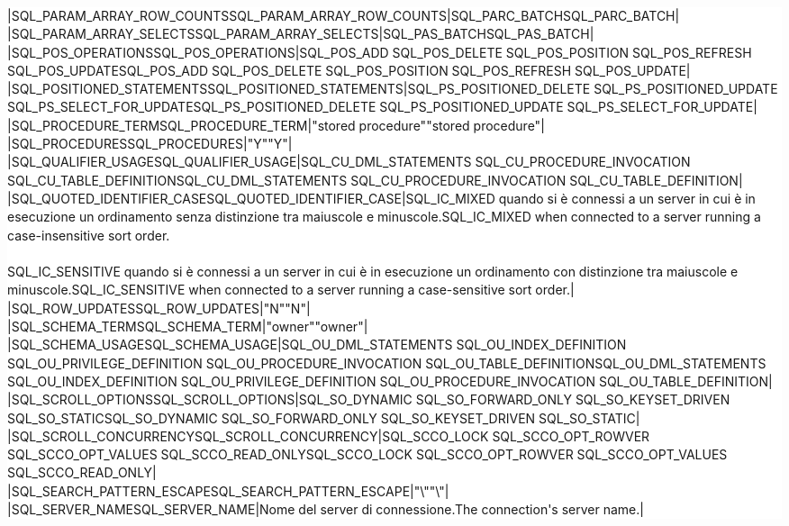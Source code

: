 |<span data-ttu-id="11bd1-398">SQL_PARAM_ARRAY_ROW_COUNTS</span><span class="sxs-lookup"><span data-stu-id="11bd1-398">SQL_PARAM_ARRAY_ROW_COUNTS</span></span>|<span data-ttu-id="11bd1-399">SQL_PARC_BATCH</span><span class="sxs-lookup"><span data-stu-id="11bd1-399">SQL_PARC_BATCH</span></span>|  
|<span data-ttu-id="11bd1-400">SQL_PARAM_ARRAY_SELECTS</span><span class="sxs-lookup"><span data-stu-id="11bd1-400">SQL_PARAM_ARRAY_SELECTS</span></span>|<span data-ttu-id="11bd1-401">SQL_PAS_BATCH</span><span class="sxs-lookup"><span data-stu-id="11bd1-401">SQL_PAS_BATCH</span></span>|  
|<span data-ttu-id="11bd1-402">SQL_POS_OPERATIONS</span><span class="sxs-lookup"><span data-stu-id="11bd1-402">SQL_POS_OPERATIONS</span></span>|<span data-ttu-id="11bd1-403">SQL_POS_ADD SQL_POS_DELETE SQL_POS_POSITION SQL_POS_REFRESH SQL_POS_UPDATE</span><span class="sxs-lookup"><span data-stu-id="11bd1-403">SQL_POS_ADD SQL_POS_DELETE SQL_POS_POSITION SQL_POS_REFRESH SQL_POS_UPDATE</span></span>|  
|<span data-ttu-id="11bd1-404">SQL_POSITIONED_STATEMENTS</span><span class="sxs-lookup"><span data-stu-id="11bd1-404">SQL_POSITIONED_STATEMENTS</span></span>|<span data-ttu-id="11bd1-405">SQL_PS_POSITIONED_DELETE SQL_PS_POSITIONED_UPDATE SQL_PS_SELECT_FOR_UPDATE</span><span class="sxs-lookup"><span data-stu-id="11bd1-405">SQL_PS_POSITIONED_DELETE SQL_PS_POSITIONED_UPDATE SQL_PS_SELECT_FOR_UPDATE</span></span>|  
|<span data-ttu-id="11bd1-406">SQL_PROCEDURE_TERM</span><span class="sxs-lookup"><span data-stu-id="11bd1-406">SQL_PROCEDURE_TERM</span></span>|<span data-ttu-id="11bd1-407">"stored procedure"</span><span class="sxs-lookup"><span data-stu-id="11bd1-407">"stored procedure"</span></span>|  
|<span data-ttu-id="11bd1-408">SQL_PROCEDURES</span><span class="sxs-lookup"><span data-stu-id="11bd1-408">SQL_PROCEDURES</span></span>|<span data-ttu-id="11bd1-409">"Y"</span><span class="sxs-lookup"><span data-stu-id="11bd1-409">"Y"</span></span>|  
|<span data-ttu-id="11bd1-410">SQL_QUALIFIER_USAGE</span><span class="sxs-lookup"><span data-stu-id="11bd1-410">SQL_QUALIFIER_USAGE</span></span>|<span data-ttu-id="11bd1-411">SQL_CU_DML_STATEMENTS SQL_CU_PROCEDURE_INVOCATION SQL_CU_TABLE_DEFINITION</span><span class="sxs-lookup"><span data-stu-id="11bd1-411">SQL_CU_DML_STATEMENTS SQL_CU_PROCEDURE_INVOCATION SQL_CU_TABLE_DEFINITION</span></span>|  
|<span data-ttu-id="11bd1-412">SQL_QUOTED_IDENTIFIER_CASE</span><span class="sxs-lookup"><span data-stu-id="11bd1-412">SQL_QUOTED_IDENTIFIER_CASE</span></span>|<span data-ttu-id="11bd1-413">SQL_IC_MIXED quando si è connessi a un server in cui è in esecuzione un ordinamento senza distinzione tra maiuscole e minuscole.</span><span class="sxs-lookup"><span data-stu-id="11bd1-413">SQL_IC_MIXED when connected to a server running a case-insensitive sort order.</span></span><br /><br /> <span data-ttu-id="11bd1-414">SQL_IC_SENSITIVE quando si è connessi a un server in cui è in esecuzione un ordinamento con distinzione tra maiuscole e minuscole.</span><span class="sxs-lookup"><span data-stu-id="11bd1-414">SQL_IC_SENSITIVE when connected to a server running a case-sensitive sort order.</span></span>|  
|<span data-ttu-id="11bd1-415">SQL_ROW_UPDATES</span><span class="sxs-lookup"><span data-stu-id="11bd1-415">SQL_ROW_UPDATES</span></span>|<span data-ttu-id="11bd1-416">"N"</span><span class="sxs-lookup"><span data-stu-id="11bd1-416">"N"</span></span>|  
|<span data-ttu-id="11bd1-417">SQL_SCHEMA_TERM</span><span class="sxs-lookup"><span data-stu-id="11bd1-417">SQL_SCHEMA_TERM</span></span>|<span data-ttu-id="11bd1-418">"owner"</span><span class="sxs-lookup"><span data-stu-id="11bd1-418">"owner"</span></span>|  
|<span data-ttu-id="11bd1-419">SQL_SCHEMA_USAGE</span><span class="sxs-lookup"><span data-stu-id="11bd1-419">SQL_SCHEMA_USAGE</span></span>|<span data-ttu-id="11bd1-420">SQL_OU_DML_STATEMENTS SQL_OU_INDEX_DEFINITION SQL_OU_PRIVILEGE_DEFINITION SQL_OU_PROCEDURE_INVOCATION SQL_OU_TABLE_DEFINITION</span><span class="sxs-lookup"><span data-stu-id="11bd1-420">SQL_OU_DML_STATEMENTS SQL_OU_INDEX_DEFINITION SQL_OU_PRIVILEGE_DEFINITION SQL_OU_PROCEDURE_INVOCATION SQL_OU_TABLE_DEFINITION</span></span>|  
|<span data-ttu-id="11bd1-421">SQL_SCROLL_OPTIONS</span><span class="sxs-lookup"><span data-stu-id="11bd1-421">SQL_SCROLL_OPTIONS</span></span>|<span data-ttu-id="11bd1-422">SQL_SO_DYNAMIC SQL_SO_FORWARD_ONLY SQL_SO_KEYSET_DRIVEN SQL_SO_STATIC</span><span class="sxs-lookup"><span data-stu-id="11bd1-422">SQL_SO_DYNAMIC SQL_SO_FORWARD_ONLY SQL_SO_KEYSET_DRIVEN SQL_SO_STATIC</span></span>|  
|<span data-ttu-id="11bd1-423">SQL_SCROLL_CONCURRENCY</span><span class="sxs-lookup"><span data-stu-id="11bd1-423">SQL_SCROLL_CONCURRENCY</span></span>|<span data-ttu-id="11bd1-424">SQL_SCCO_LOCK SQL_SCCO_OPT_ROWVER SQL_SCCO_OPT_VALUES SQL_SCCO_READ_ONLY</span><span class="sxs-lookup"><span data-stu-id="11bd1-424">SQL_SCCO_LOCK SQL_SCCO_OPT_ROWVER SQL_SCCO_OPT_VALUES SQL_SCCO_READ_ONLY</span></span>|  
|<span data-ttu-id="11bd1-425">SQL_SEARCH_PATTERN_ESCAPE</span><span class="sxs-lookup"><span data-stu-id="11bd1-425">SQL_SEARCH_PATTERN_ESCAPE</span></span>|<span data-ttu-id="11bd1-426">"\\"</span><span class="sxs-lookup"><span data-stu-id="11bd1-426">"\\"</span></span>|  
|<span data-ttu-id="11bd1-427">SQL_SERVER_NAME</span><span class="sxs-lookup"><span data-stu-id="11bd1-427">SQL_SERVER_NAME</span></span>|<span data-ttu-id="11bd1-428">Nome del server di connessione.</span><span class="sxs-lookup"><span data-stu-id="11bd1-428">The connection's server name.</span></span>|  